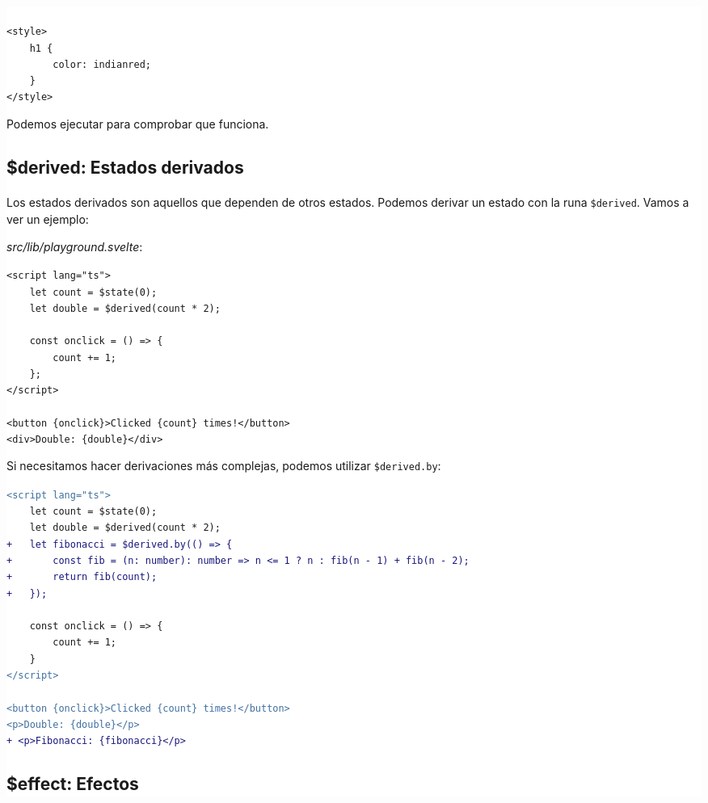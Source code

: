 ```svelte

<style>
	h1 {
		color: indianred;
	}
</style>
```

Podemos ejecutar para comprobar que funciona.

## $derived: Estados derivados

Los estados derivados son aquellos que dependen de otros estados. Podemos derivar un estado con la runa `$derived`. Vamos a ver un ejemplo:

_src/lib/playground.svelte_:

```svelte
<script lang="ts">
	let count = $state(0);
	let double = $derived(count * 2);

	const onclick = () => {
		count += 1;
	};
</script>

<button {onclick}>Clicked {count} times!</button>
<div>Double: {double}</div>
```

Si necesitamos hacer derivaciones más complejas, podemos utilizar `$derived.by`:

```diff
<script lang="ts">
	let count = $state(0);
	let double = $derived(count * 2);
+	let fibonacci = $derived.by(() => {
+		const fib = (n: number): number => n <= 1 ? n : fib(n - 1) + fib(n - 2);
+		return fib(count);
+	});

	const onclick = () => {
		count += 1;
	}
</script>

<button {onclick}>Clicked {count} times!</button>
<p>Double: {double}</p>
+ <p>Fibonacci: {fibonacci}</p>
```

## $effect: Efectos
